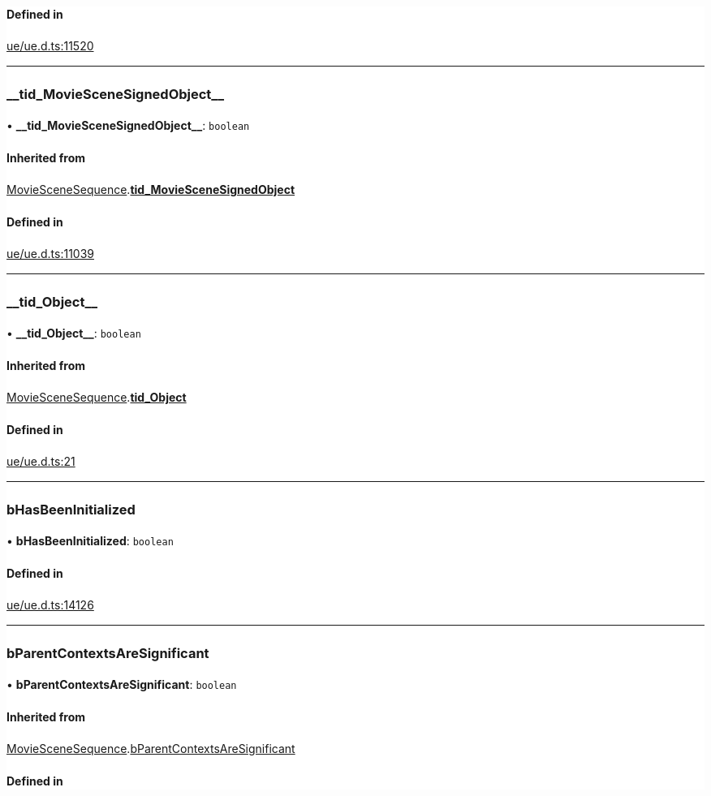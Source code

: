 #### Defined in

[ue/ue.d.ts:11520](https://github.com/YugMetaverse/yug_typings/blob/b7d9b19/ue/ue.d.ts#L11520)

___

### \_\_tid\_MovieSceneSignedObject\_\_

• **\_\_tid\_MovieSceneSignedObject\_\_**: `boolean`

#### Inherited from

[MovieSceneSequence](ue_ue.MovieSceneSequence.md).[__tid_MovieSceneSignedObject__](ue_ue.MovieSceneSequence.md#__tid_moviescenesignedobject__)

#### Defined in

[ue/ue.d.ts:11039](https://github.com/YugMetaverse/yug_typings/blob/b7d9b19/ue/ue.d.ts#L11039)

___

### \_\_tid\_Object\_\_

• **\_\_tid\_Object\_\_**: `boolean`

#### Inherited from

[MovieSceneSequence](ue_ue.MovieSceneSequence.md).[__tid_Object__](ue_ue.MovieSceneSequence.md#__tid_object__)

#### Defined in

[ue/ue.d.ts:21](https://github.com/YugMetaverse/yug_typings/blob/b7d9b19/ue/ue.d.ts#L21)

___

### bHasBeenInitialized

• **bHasBeenInitialized**: `boolean`

#### Defined in

[ue/ue.d.ts:14126](https://github.com/YugMetaverse/yug_typings/blob/b7d9b19/ue/ue.d.ts#L14126)

___

### bParentContextsAreSignificant

• **bParentContextsAreSignificant**: `boolean`

#### Inherited from

[MovieSceneSequence](ue_ue.MovieSceneSequence.md).[bParentContextsAreSignificant](ue_ue.MovieSceneSequence.md#bparentcontextsaresignificant)

#### Defined in
